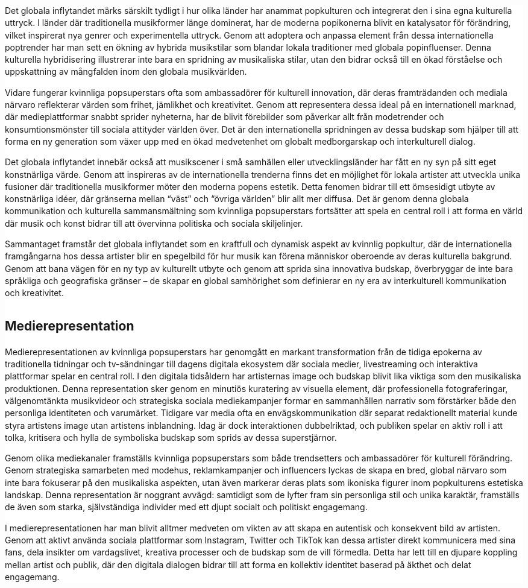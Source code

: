 Det globala inflytandet märks särskilt tydligt i hur olika länder har anammat popkulturen och integrerat den i sina egna kulturella uttryck. I länder där traditionella musikformer länge dominerat, har de moderna popikonerna blivit en katalysator för förändring, vilket inspirerat nya genrer och experimentella uttryck. Genom att adoptera och anpassa element från dessa internationella poptrender har man sett en ökning av hybrida musikstilar som blandar lokala traditioner med globala popinfluenser. Denna kulturella hybridisering illustrerar inte bara en spridning av musikaliska stilar, utan den bidrar också till en ökad förståelse och uppskattning av mångfalden inom den globala musikvärlden.

Vidare fungerar kvinnliga popsuperstars ofta som ambassadörer för kulturell innovation, där deras framträdanden och mediala närvaro reflekterar värden som frihet, jämlikhet och kreativitet. Genom att representera dessa ideal på en internationell marknad, där medieplattformar snabbt sprider nyheterna, har de blivit förebilder som påverkar allt från modetrender och konsumtionsmönster till sociala attityder världen över. Det är den internationella spridningen av dessa budskap som hjälper till att forma en ny generation som växer upp med en ökad medvetenhet om globalt medborgarskap och interkulturell dialog.

Det globala inflytandet innebär också att musikscener i små samhällen eller utvecklingsländer har fått en ny syn på sitt eget konstnärliga värde. Genom att inspireras av de internationella trenderna finns det en möjlighet för lokala artister att utveckla unika fusioner där traditionella musikformer möter den moderna popens estetik. Detta fenomen bidrar till ett ömsesidigt utbyte av konstnärliga idéer, där gränserna mellan “väst” och “övriga världen” blir allt mer diffusa. Det är genom denna globala kommunikation och kulturella sammansmältning som kvinnliga popsuperstars fortsätter att spela en central roll i att forma en värld där musik och konst bidrar till att övervinna politiska och sociala skiljelinjer.

Sammantaget framstår det globala inflytandet som en kraftfull och dynamisk aspekt av kvinnlig popkultur, där de internationella framgångarna hos dessa artister blir en spegelbild för hur musik kan förena människor oberoende av deras kulturella bakgrund. Genom att bana vägen för en ny typ av kulturellt utbyte och genom att sprida sina innovativa budskap, överbryggar de inte bara språkliga och geografiska gränser – de skapar en global samhörighet som definierar en ny era av interkulturell kommunikation och kreativitet.


## Medierepresentation

Medierepresentationen av kvinnliga popsuperstars har genomgått en markant transformation från de tidiga epokerna av traditionella tidningar och tv-sändningar till dagens digitala ekosystem där sociala medier, livestreaming och interaktiva plattformar spelar en central roll. I den digitala tidsåldern har artisternas image och budskap blivit lika viktiga som den musikaliska produktionen. Denna representation sker genom en minutiös kuratering av visuella element, där professionella fotograferingar, välgenomtänkta musikvideor och strategiska sociala mediekampanjer formar en sammanhållen narrativ som förstärker både den personliga identiteten och varumärket. Tidigare var media ofta en envägskommunikation där separat redaktionellt material kunde styra artistens image utan artistens inblandning. Idag är dock interaktionen dubbelriktad, och publiken spelar en aktiv roll i att tolka, kritisera och hylla de symboliska budskap som sprids av dessa superstjärnor.

Genom olika mediekanaler framställs kvinnliga popsuperstars som både trendsetters och ambassadörer för kulturell förändring. Genom strategiska samarbeten med modehus, reklamkampanjer och influencers lyckas de skapa en bred, global närvaro som inte bara fokuserar på den musikaliska aspekten, utan även markerar deras plats som ikoniska figurer inom popkulturens estetiska landskap. Denna representation är noggrant avvägd: samtidigt som de lyfter fram sin personliga stil och unika karaktär, framställs de även som starka, självständiga individer med ett djupt socialt och politiskt engagemang. 

I medierepresentationen har man blivit alltmer medveten om vikten av att skapa en autentisk och konsekvent bild av artisten. Genom att aktivt använda sociala plattformar som Instagram, Twitter och TikTok kan dessa artister direkt kommunicera med sina fans, dela insikter om vardagslivet, kreativa processer och de budskap som de vill förmedla. Detta har lett till en djupare koppling mellan artist och publik, där den digitala dialogen bidrar till att forma en kollektiv identitet baserad på äkthet och delat engagemang. 
